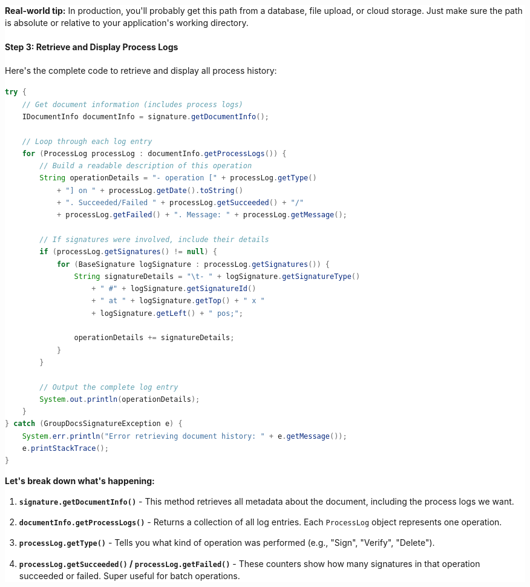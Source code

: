 **Real-world tip:** In production, you'll probably get this path from a database, file upload, or cloud storage. Just make sure the path is absolute or relative to your application's working directory.

#### Step 3: Retrieve and Display Process Logs

Here's the complete code to retrieve and display all process history:

```java
try {
    // Get document information (includes process logs)
    IDocumentInfo documentInfo = signature.getDocumentInfo();
    
    // Loop through each log entry
    for (ProcessLog processLog : documentInfo.getProcessLogs()) {
        // Build a readable description of this operation
        String operationDetails = "- operation [" + processLog.getType() 
            + "] on " + processLog.getDate().toString()
            + ". Succeeded/Failed " + processLog.getSucceeded() + "/"
            + processLog.getFailed() + ". Message: " + processLog.getMessage();
        
        // If signatures were involved, include their details
        if (processLog.getSignatures() != null) {
            for (BaseSignature logSignature : processLog.getSignatures()) {
                String signatureDetails = "\t- " + logSignature.getSignatureType()
                    + " #" + logSignature.getSignatureId() 
                    + " at " + logSignature.getTop() + " x "
                    + logSignature.getLeft() + " pos;";
                
                operationDetails += signatureDetails;
            }
        }

        // Output the complete log entry
        System.out.println(operationDetails);
    }
} catch (GroupDocsSignatureException e) {
    System.err.println("Error retrieving document history: " + e.getMessage());
    e.printStackTrace();
}
```

**Let's break down what's happening:**

1. **`signature.getDocumentInfo()`** - This method retrieves all metadata about the document, including the process logs we want.

2. **`documentInfo.getProcessLogs()`** - Returns a collection of all log entries. Each `ProcessLog` object represents one operation.

3. **`processLog.getType()`** - Tells you what kind of operation was performed (e.g., "Sign", "Verify", "Delete").

4. **`processLog.getSucceeded()` / `processLog.getFailed()`** - These counters show how many signatures in that operation succeeded or failed. Super useful for batch operations.
